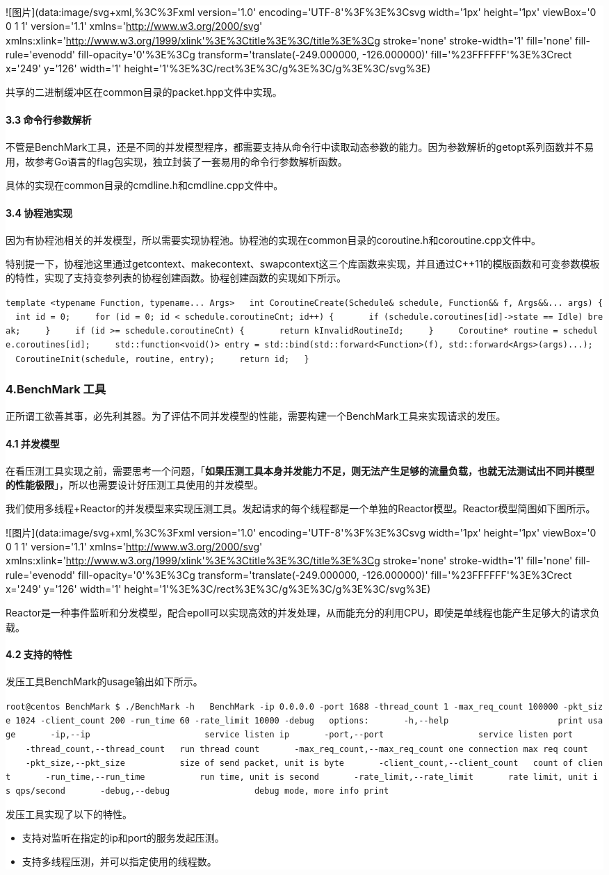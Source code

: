 ![图片](data:image/svg+xml,%3C%3Fxml version='1.0' encoding='UTF-8'%3F%3E%3Csvg width='1px' height='1px' viewBox='0 0 1 1' version='1.1' xmlns='http://www.w3.org/2000/svg' xmlns:xlink='http://www.w3.org/1999/xlink'%3E%3Ctitle%3E%3C/title%3E%3Cg stroke='none' stroke-width='1' fill='none' fill-rule='evenodd' fill-opacity='0'%3E%3Cg transform='translate(-249.000000, -126.000000)' fill='%23FFFFFF'%3E%3Crect x='249' y='126' width='1' height='1'%3E%3C/rect%3E%3C/g%3E%3C/g%3E%3C/svg%3E)

共享的二进制缓冲区在common目录的packet.hpp文件中实现。

#### 3.3 命令行参数解析

不管是BenchMark工具，还是不同的并发模型程序，都需要支持从命令行中读取动态参数的能力。因为参数解析的getopt系列函数并不易用，故参考Go语言的flag包实现，独立封装了一套易用的命令行参数解析函数。

具体的实现在common目录的cmdline.h和cmdline.cpp文件中。

#### 3.4 协程池实现

因为有协程池相关的并发模型，所以需要实现协程池。协程池的实现在common目录的coroutine.h和coroutine.cpp文件中。

特别提一下，协程池这里通过getcontext、makecontext、swapcontext这三个库函数来实现，并且通过C++11的模版函数和可变参数模板的特性，实现了支持变参列表的协程创建函数。协程创建函数的实现如下所示。

`template <typename Function, typename... Args>   int CoroutineCreate(Schedule& schedule, Function&& f, Args&&... args) {     int id = 0;     for (id = 0; id < schedule.coroutineCnt; id++) {       if (schedule.coroutines[id]->state == Idle) break;     }     if (id >= schedule.coroutineCnt) {       return kInvalidRoutineId;     }     Coroutine* routine = schedule.coroutines[id];     std::function<void()> entry = std::bind(std::forward<Function>(f), std::forward<Args>(args)...);     CoroutineInit(schedule, routine, entry);     return id;   }   `

### 4.BenchMark 工具

正所谓工欲善其事，必先利其器。为了评估不同并发模型的性能，需要构建一个BenchMark工具来实现请求的发压。

#### 4.1 并发模型

在看压测工具实现之前，需要思考一个问题，「**如果压测工具本身并发能力不足，则无法产生足够的流量负载，也就无法测试出不同并模型的性能极限**」，所以也需要设计好压测工具使用的并发模型。

我们使用多线程+Reactor的并发模型来实现压测工具。发起请求的每个线程都是一个单独的Reactor模型。Reactor模型简图如下图所示。

![图片](data:image/svg+xml,%3C%3Fxml version='1.0' encoding='UTF-8'%3F%3E%3Csvg width='1px' height='1px' viewBox='0 0 1 1' version='1.1' xmlns='http://www.w3.org/2000/svg' xmlns:xlink='http://www.w3.org/1999/xlink'%3E%3Ctitle%3E%3C/title%3E%3Cg stroke='none' stroke-width='1' fill='none' fill-rule='evenodd' fill-opacity='0'%3E%3Cg transform='translate(-249.000000, -126.000000)' fill='%23FFFFFF'%3E%3Crect x='249' y='126' width='1' height='1'%3E%3C/rect%3E%3C/g%3E%3C/g%3E%3C/svg%3E)

Reactor是一种事件监听和分发模型，配合epoll可以实现高效的并发处理，从而能充分的利用CPU，即使是单线程也能产生足够大的请求负载。

#### 4.2 支持的特性

发压工具BenchMark的usage输出如下所示。

`root@centos BenchMark $ ./BenchMark -h   BenchMark -ip 0.0.0.0 -port 1688 -thread_count 1 -max_req_count 100000 -pkt_size 1024 -client_count 200 -run_time 60 -rate_limit 10000 -debug   options:       -h,--help                      print usage       -ip,--ip                       service listen ip       -port,--port                   service listen port       -thread_count,--thread_count   run thread count       -max_req_count,--max_req_count one connection max req count       -pkt_size,--pkt_size           size of send packet, unit is byte       -client_count,--client_count   count of client       -run_time,--run_time           run time, unit is second       -rate_limit,--rate_limit       rate limit, unit is qps/second       -debug,--debug                 debug mode, more info print   `

发压工具实现了以下的特性。

- 支持对监听在指定的ip和port的服务发起压测。
    
- 支持多线程压测，并可以指定使用的线程数。
    